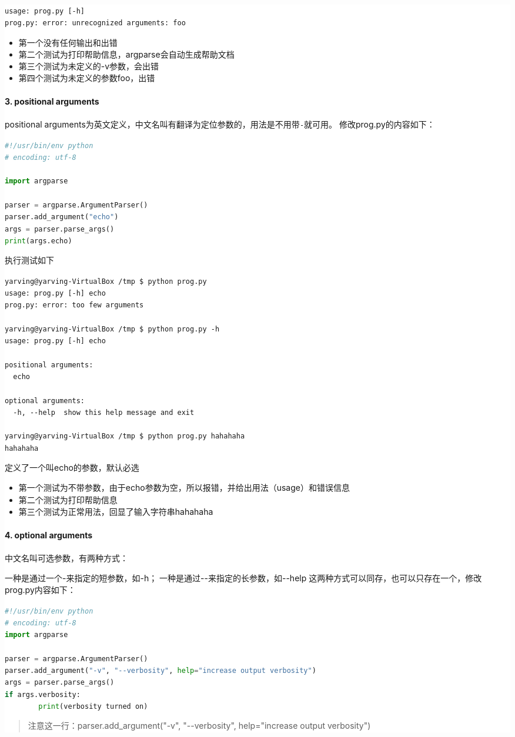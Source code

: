 ```
usage: prog.py [-h]
prog.py: error: unrecognized arguments: foo
```
+ 第一个没有任何输出和出错
+ 第二个测试为打印帮助信息，argparse会自动生成帮助文档
+ 第三个测试为未定义的-v参数，会出错
+ 第四个测试为未定义的参数foo，出错

#### 3. positional arguments
positional arguments为英文定义，中文名叫有翻译为定位参数的，用法是不用带`-`就可用。
修改prog.py的内容如下：
```python
#!/usr/bin/env python
# encoding: utf-8

import argparse

parser = argparse.ArgumentParser()
parser.add_argument("echo")
args = parser.parse_args()
print(args.echo)
```
执行测试如下
```
yarving@yarving-VirtualBox /tmp $ python prog.py   
usage: prog.py [-h] echo
prog.py: error: too few arguments

yarving@yarving-VirtualBox /tmp $ python prog.py -h
usage: prog.py [-h] echo

positional arguments:
  echo

optional arguments:
  -h, --help  show this help message and exit

yarving@yarving-VirtualBox /tmp $ python prog.py hahahaha
hahahaha
```
定义了一个叫echo的参数，默认必选
+ 第一个测试为不带参数，由于echo参数为空，所以报错，并给出用法（usage）和错误信息
+ 第二个测试为打印帮助信息
+ 第三个测试为正常用法，回显了输入字符串hahahaha

#### 4. optional arguments
中文名叫可选参数，有两种方式：

一种是通过一个-来指定的短参数，如-h；
一种是通过--来指定的长参数，如--help
这两种方式可以同存，也可以只存在一个，修改prog.py内容如下：
```python
#!/usr/bin/env python
# encoding: utf-8
import argparse

parser = argparse.ArgumentParser()
parser.add_argument("-v", "--verbosity", help="increase output verbosity")
args = parser.parse_args()
if args.verbosity:
        print(verbosity turned on)
```
>注意这一行：parser.add_argument("-v", "--verbosity", help="increase output verbosity")
